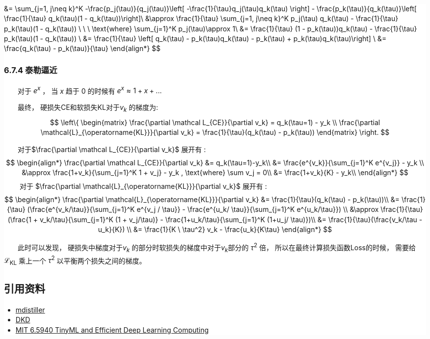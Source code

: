 &= \sum_{j=1, j\neq k}^K -\frac{p_j(\tau)}{q_j(\tau)}\left[ -\frac{1}{\tau}q_j(\tau)q_k(\tau) \right] - \frac{p_k(\tau)}{q_k(\tau)}\left[ \frac{1}{\tau} q_k(\tau)(1 - q_k(\tau))\right]\\ 
&\approx \frac{1}{\tau}  \sum_{j=1, j\neq k}^K p_j(\tau) q_k(\tau) - \frac{1}{\tau} p_k(\tau)(1 - q_k(\tau)) \ \ \ \text{where} \sum_{j=1}^K p_j(\tau)\approx 1\\
&= \frac{1}{\tau} (1 - p_k(\tau))q_k(\tau) - \frac{1}{\tau} p_k(\tau)(1 - q_k(\tau)) \\
&= \frac{1}{\tau} \left[ q_k(\tau) - p_k(\tau)q_k(\tau) - p_k(\tau) + p_k(\tau)q_k(\tau)\right] \\
&= \frac{q_k(\tau) - p_k(\tau)}{\tau}
\end{align*}
$$

### 6.7.4 泰勒逼近


&emsp;&emsp;对于 $e^x$ ， 当 $x$ 趋于 0 的时候有 $e^x \approx 1 + x + ...$


&emsp;&emsp;最终， 硬损失CE和软损失KL对于$v_k$ 的梯度为:
$$
\left\{
\begin{matrix}
\frac{\partial \mathcal L_{CE}}{\partial v_k} = q_k(\tau=1) - y_k
\\
\frac{\partial \mathcal{L}_{\operatorname{KL}}}{\partial v_k} = \frac{1}{\tau}(q_k(\tau) - p_k(\tau))
\end{matrix}
\right.
$$

&emsp;&emsp;对于$\frac{\partial \mathcal L_{CE}}{\partial v_k}$ 展开有 :
$$
\begin{align*}
\frac{\partial \mathcal L_{CE}}{\partial v_k} &= q_k(\tau=1)-y_k\\
&= \frac{e^{v_k}}{\sum_{j=1}^K e^{v_j}} - y_k \\
&\approx \frac{1+v_k}{\sum_{j=1}^K 1 + v_j} - y_k  , \text{where} \sum v_j = 0\\
&= \frac{1+v_k}{K} - y_k\\
\end{align*}
$$
​
&emsp;&emsp;对于 $\frac{\partial \mathcal{L}_{\operatorname{KL}}}{\partial v_k}$ 展开有 :
$$
\begin{align*}
\frac{\partial \mathcal{L}_{\operatorname{KL}}}{\partial v_k} &= \frac{1}{\tau}(q_k(\tau) - p_k(\tau))\\
&= \frac{1}{\tau} (\frac{e^{v_k/\tau}}{\sum_{j=1}^K e^{v_j / \tau}} - \frac{e^{u_k/ \tau}}{\sum_{j=1}^K e^{u_k/\tau}}) \\
&\approx \frac{1}{\tau}(\frac{1 + v_k/\tau}{\sum_{j=1}^K (1 + v_j/\tau)} - \frac{1+u_k/\tau}{\sum_{j=1}^K (1+u_j/ \tau)})\\
&= \frac{1}{\tau}(\frac{v_k/\tau - u_k}{K}) \\
&= \frac{1}{K \ \tau^2} v_k - \frac{u_k}{K\tau}
\end{align*}
$$

&emsp;&emsp;此时可以发现， 硬损失中梯度对于$v_k$ 的部分时软损失的梯度中对于$v_k$部分的 $\tau ^ 2$ 倍， 所以在最终计算损失函数Loss的时候， 需要给 $\mathcal{L}_{\operatorname{KL}}$ 乘上一个 $\tau ^ 2$ 以平衡两个损失之间的梯度。


## 引用资料

- [mdistiller](https://github.com/megvii-research/mdistiller)
- [DKD](https://ieeexplore.ieee.org/document/9879819)
- [MIT 6.5940 TinyML and Efficient Deep Learning Computing](https://hanlab.mit.edu/courses/2023-fall-65940)